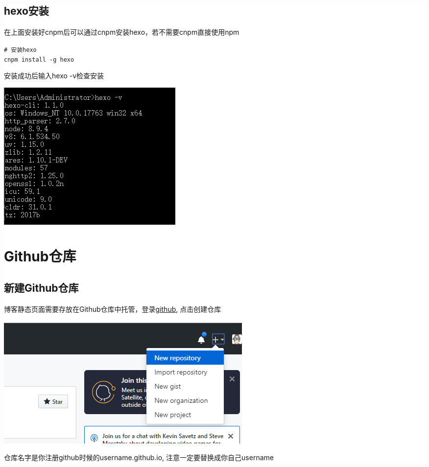 ## hexo安装
 在上面安装好cnpm后可以通过cnpm安装hexo，若不需要cnpm直接使用npm
 
 ```shell
 # 安装hexo
 cnpm install -g hexo
 ```
 
 安装成功后输入hexo -v检查安装
 
 ![](hexo1/hexocheck.jpg)

# Github仓库
## 新建Github仓库
  博客静态页面需要存放在Github仓库中托管，登录[github](https://github.com/), 点击创建仓库
  
  ![](hexo1/github.jpg)
  
  仓库名字是你注册github时候的username.github.io,  注意一定要替换成你自己username
  